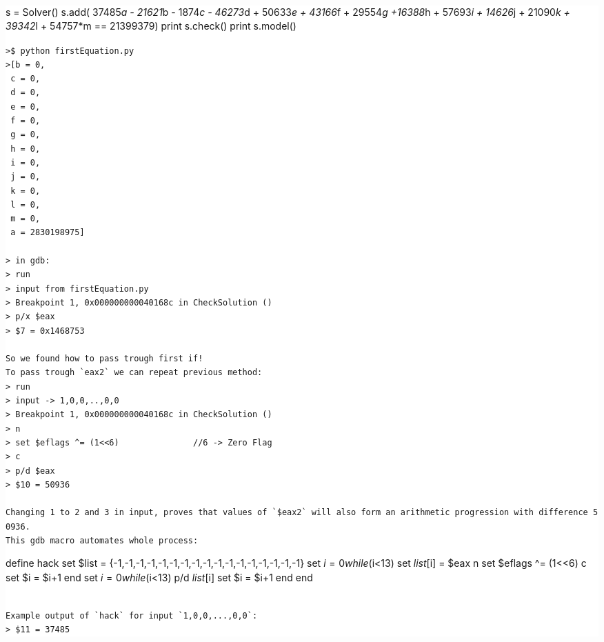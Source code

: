 s = Solver()
s.add( 37485*a - 21621*b - 1874*c - 46273*d + 50633*e + 43166*f + 29554*g +16388*h + 57693*i + 14626*j + 21090*k + 39342*l + 54757*m == 21399379)
print s.check()
print s.model()
```
>$ python firstEquation.py  
>[b = 0,
 c = 0,
 d = 0,
 e = 0,
 f = 0,
 g = 0,
 h = 0,
 i = 0,
 j = 0,
 k = 0,
 l = 0,
 m = 0,
 a = 2830198975]

> in gdb:  
> run  
> input from firstEquation.py  
> Breakpoint 1, 0x000000000040168c in CheckSolution ()  
> p/x $eax  
> $7 = 0x1468753  

So we found how to pass trough first if!  
To pass trough `eax2` we can repeat previous method:  
> run  
> input -> 1,0,0,..,0,0  
> Breakpoint 1, 0x000000000040168c in CheckSolution ()  
> n  
> set $eflags ^= (1<<6)               //6 -> Zero Flag  
> c  
> p/d $eax  
> $10 = 50936  

Changing 1 to 2 and 3 in input, proves that values of `$eax2` will also form an arithmetic progression with difference 50936.  
This gdb macro automates whole process:  

```
define hack
set $list = {-1,-1,-1,-1,-1,-1,-1,-1,-1,-1,-1,-1,-1,-1,-1,-1,-1}
set $i = 0
while($i<13)
	set $list[$i] = $eax
	n
	set $eflags ^= (1<<6)
	c
	set $i = $i+1
end
set $i=0
while($i<13)
	p/d $list[$i]
	set $i = $i+1
end
end
```

Example output of `hack` for input `1,0,0,...,0,0`:  
> $11 = 37485  
```